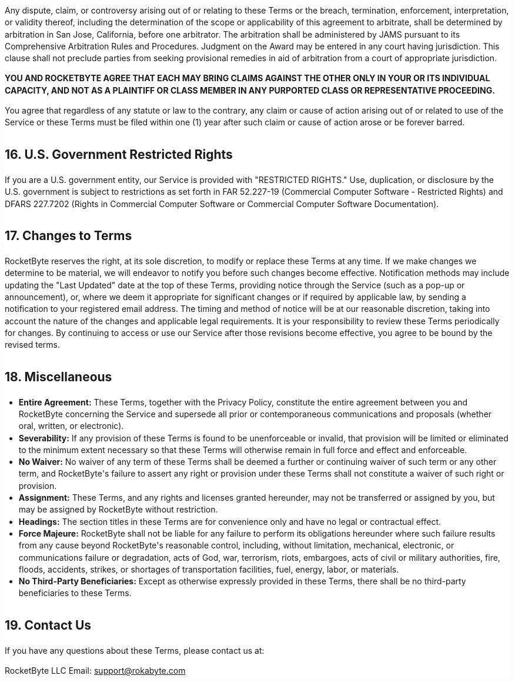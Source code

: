 Any dispute, claim, or controversy arising out of or relating to these Terms or the breach, termination, enforcement, interpretation, or validity thereof, including the determination of the scope or applicability of this agreement to arbitrate, shall be determined by arbitration in San Jose, California, before one arbitrator. The arbitration shall be administered by JAMS pursuant to its Comprehensive Arbitration Rules and Procedures. Judgment on the Award may be entered in any court having jurisdiction. This clause shall not preclude parties from seeking provisional remedies in aid of arbitration from a court of appropriate jurisdiction.

**YOU AND ROCKETBYTE AGREE THAT EACH MAY BRING CLAIMS AGAINST THE OTHER ONLY IN YOUR OR ITS INDIVIDUAL CAPACITY, AND NOT AS A PLAINTIFF OR CLASS MEMBER IN ANY PURPORTED CLASS OR REPRESENTATIVE PROCEEDING.**

You agree that regardless of any statute or law to the contrary, any claim or cause of action arising out of or related to use of the Service or these Terms must be filed within one (1) year after such claim or cause of action arose or be forever barred.

## 16. U.S. Government Restricted Rights
If you are a U.S. government entity, our Service is provided with "RESTRICTED RIGHTS." Use, duplication, or disclosure by the U.S. government is subject to restrictions as set forth in FAR 52.227-19 (Commercial Computer Software - Restricted Rights) and DFARS 227.7202 (Rights in Commercial Computer Software or Commercial Computer Software Documentation).

## 17. Changes to Terms
RocketByte reserves the right, at its sole discretion, to modify or replace these Terms at any time. If we make changes we determine to be material, we will endeavor to notify you before such changes become effective. Notification methods may include updating the "Last Updated" date at the top of these Terms, providing notice through the Service (such as a pop-up or announcement), or, where we deem it appropriate for significant changes or if required by applicable law, by sending a notification to your registered email address. The timing and method of notice will be at our reasonable discretion, taking into account the nature of the changes and applicable legal requirements. It is your responsibility to review these Terms periodically for changes. By continuing to access or use our Service after those revisions become effective, you agree to be bound by the revised terms.

## 18. Miscellaneous
- **Entire Agreement:** These Terms, together with the Privacy Policy, constitute the entire agreement between you and RocketByte concerning the Service and supersede all prior or contemporaneous communications and proposals (whether oral, written, or electronic).
- **Severability:** If any provision of these Terms is found to be unenforceable or invalid, that provision will be limited or eliminated to the minimum extent necessary so that these Terms will otherwise remain in full force and effect and enforceable.
- **No Waiver:** No waiver of any term of these Terms shall be deemed a further or continuing waiver of such term or any other term, and RocketByte's failure to assert any right or provision under these Terms shall not constitute a waiver of such right or provision.
- **Assignment:** These Terms, and any rights and licenses granted hereunder, may not be transferred or assigned by you, but may be assigned by RocketByte without restriction.
- **Headings:** The section titles in these Terms are for convenience only and have no legal or contractual effect.
- **Force Majeure:** RocketByte shall not be liable for any failure to perform its obligations hereunder where such failure results from any cause beyond RocketByte's reasonable control, including, without limitation, mechanical, electronic, or communications failure or degradation, acts of God, war, terrorism, riots, embargoes, acts of civil or military authorities, fire, floods, accidents, strikes, or shortages of transportation facilities, fuel, energy, labor, or materials.
- **No Third-Party Beneficiaries:** Except as otherwise expressly provided in these Terms, there shall be no third-party beneficiaries to these Terms.

## 19. Contact Us
If you have any questions about these Terms, please contact us at:

RocketByte LLC
Email: support@rokabyte.com
